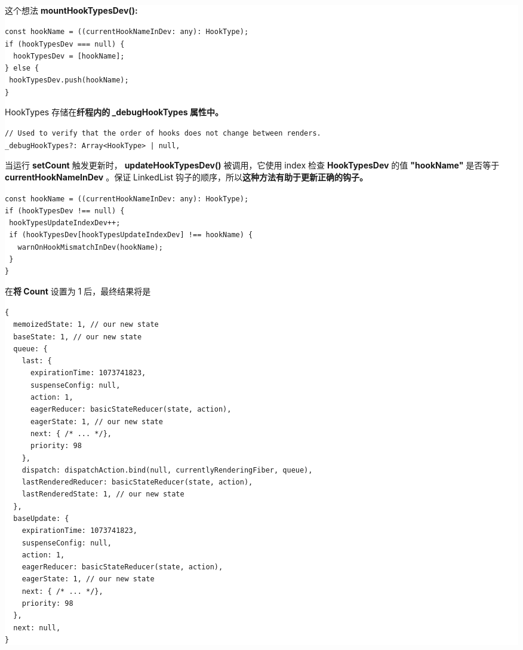 这个想法 **mountHookTypesDev():**

```
const hookName = ((currentHookNameInDev: any): HookType);    
if (hookTypesDev === null) {   
  hookTypesDev = [hookName];
} else { 
 hookTypesDev.push(hookName);  
}
```

HookTypes 存储在**纤程内的 **_debugHookTypes** 属性中。**

```
// Used to verify that the order of hooks does not change between renders.  
_debugHookTypes?: Array<HookType> | null,
```

当运行 **setCount** 触发更新时， **updateHookTypesDev()** 被调用，它使用 index 检查 **HookTypesDev** 的值 **"hookName"** 是否等于 **currentHookNameInDev** 。保证 LinkedList 钩子的顺序，所以**这种方法有助于更新正确的钩子。**

```
const hookName = ((currentHookNameInDev: any): HookType); 
if (hookTypesDev !== null) {      
 hookTypesUpdateIndexDev++;      
 if (hookTypesDev[hookTypesUpdateIndexDev] !== hookName) {  
   warnOnHookMismatchInDev(hookName);      
 }
}
```

在**将 Count** 设置为 1 后，最终结果将是

```
{
  memoizedState: 1, // our new state
  baseState: 1, // our new state
  queue: {
    last: {
      expirationTime: 1073741823,
      suspenseConfig: null,
      action: 1,
      eagerReducer: basicStateReducer(state, action),
      eagerState: 1, // our new state
      next: { /* ... */},
      priority: 98
    },
    dispatch: dispatchAction.bind(null, currentlyRenderingFiber, queue),
    lastRenderedReducer: basicStateReducer(state, action),
    lastRenderedState: 1, // our new state
  },
  baseUpdate: {
    expirationTime: 1073741823,
    suspenseConfig: null,
    action: 1,
    eagerReducer: basicStateReducer(state, action),
    eagerState: 1, // our new state
    next: { /* ... */},
    priority: 98
  },
  next: null,
}
```
